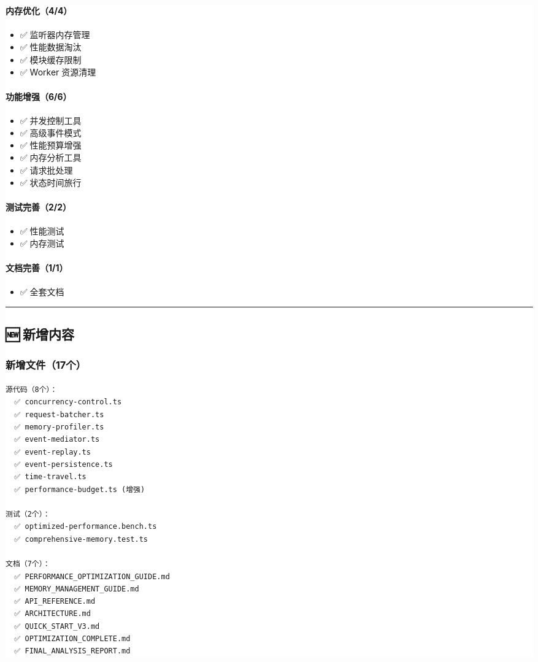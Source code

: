 #### 内存优化（4/4）
- ✅ 监听器内存管理
- ✅ 性能数据淘汰
- ✅ 模块缓存限制
- ✅ Worker 资源清理

#### 功能增强（6/6）
- ✅ 并发控制工具
- ✅ 高级事件模式
- ✅ 性能预算增强
- ✅ 内存分析工具
- ✅ 请求批处理
- ✅ 状态时间旅行

#### 测试完善（2/2）
- ✅ 性能测试
- ✅ 内存测试

#### 文档完善（1/1）
- ✅ 全套文档

---

## 🆕 新增内容

### 新增文件（17个）
```
源代码（8个）：
  ✅ concurrency-control.ts
  ✅ request-batcher.ts
  ✅ memory-profiler.ts
  ✅ event-mediator.ts
  ✅ event-replay.ts
  ✅ event-persistence.ts
  ✅ time-travel.ts
  ✅ performance-budget.ts (增强)

测试（2个）：
  ✅ optimized-performance.bench.ts
  ✅ comprehensive-memory.test.ts

文档（7个）：
  ✅ PERFORMANCE_OPTIMIZATION_GUIDE.md
  ✅ MEMORY_MANAGEMENT_GUIDE.md
  ✅ API_REFERENCE.md
  ✅ ARCHITECTURE.md
  ✅ QUICK_START_V3.md
  ✅ OPTIMIZATION_COMPLETE.md
  ✅ FINAL_ANALYSIS_REPORT.md
```
